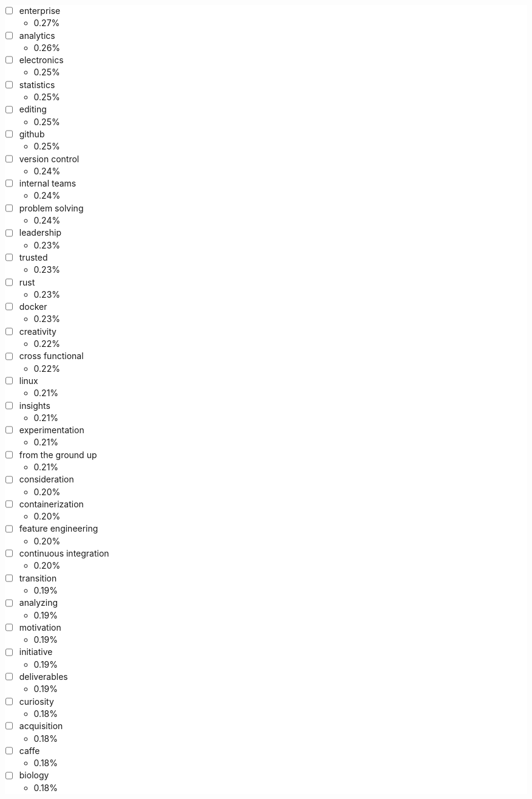 - [ ] enterprise
	- 0.27%
- [ ] analytics
	- 0.26%
- [ ] electronics
	- 0.25%
- [ ] statistics
	- 0.25%
- [ ] editing
	- 0.25%
- [ ] github
	- 0.25%
- [ ] version control
	- 0.24%
- [ ] internal teams
	- 0.24%
- [ ] problem solving
	- 0.24%
- [ ] leadership
	- 0.23%
- [ ] trusted
	- 0.23%
- [ ] rust
	- 0.23%
- [ ] docker
	- 0.23%
- [ ] creativity
	- 0.22%
- [ ] cross functional
	- 0.22%
- [ ] linux
	- 0.21%
- [ ] insights
	- 0.21%
- [ ] experimentation
	- 0.21%
- [ ] from the ground up
	- 0.21%
- [ ] consideration
	- 0.20%
- [ ] containerization
	- 0.20%
- [ ] feature engineering
	- 0.20%
- [ ] continuous integration
	- 0.20%
- [ ] transition
	- 0.19%
- [ ] analyzing
	- 0.19%
- [ ] motivation
	- 0.19%
- [ ] initiative
	- 0.19%
- [ ] deliverables
	- 0.19%
- [ ] curiosity
	- 0.18%
- [ ] acquisition
	- 0.18%
- [ ] caffe
	- 0.18%
- [ ] biology
	- 0.18%